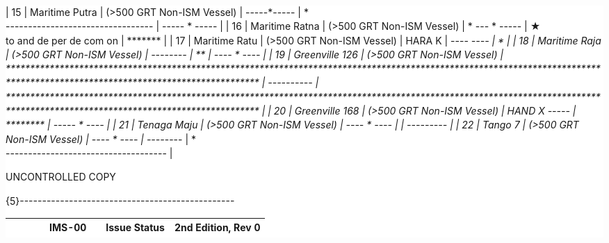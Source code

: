 | 15 | Maritime Putra | (>500 GRT Non-ISM Vessel) | -----*-----                                                                                                                                                                         | *<br>---------------------------------                                                                                                                                              | ----- * -----                                                                                                                                                                       |
| 16 | Maritime Ratna | (>500 GRT Non-ISM Vessel) | * --- * -----                                                                                                                                                                       | ★<br>to and de per de com on                                                                                                                                                        | *******                                                                                                                                                                             |
| 17 | Maritime Ratu  | (>500 GRT Non-ISM Vessel) | HARA K                                                                                                                                                                              | ---- *----                                                                                                                                                                          | *                                                                                                                                                                                   |
| 18 | Maritime Raja  | (>500 GRT Non-ISM Vessel) | --------                                                                                                                                                                            | **                                                                                                                                                                                  | ---- * ----                                                                                                                                                                         |
| 19 | Greenville 126 | (>500 GRT Non-ISM Vessel) | ******************************************************************************************************************************************************************************      | ----------                                                                                                                                                                          | ******************************************************************************************************************************************************************************      |
| 20 | Greenville 168 | (>500 GRT Non-ISM Vessel) | HAND X -----                                                                                                                                                                        | ********                                                                                                                                                                            | ----- * ----                                                                                                                                                                        |
| 21 | Tenaga Maju    | (>500 GRT Non-ISM Vessel) | ---- * ----                                                                                                                                                                         |                                                                                                                                                                                     | ---------                                                                                                                                                                           |
| 22 | Tango 7        | (>500 GRT Non-ISM Vessel) | ---- * ----                                                                                                                                                                         | ----*----                                                                                                                                                                           | *<br>------------------------------------                                                                                                                                           |

UNCONTROLLED COPY

{5}------------------------------------------------

|                                      |                                                                         |                   |                                                                            | IMS-00                        |                                                                                                                             | Issue Status  | 2nd Edition, Rev 0                                                                                       |
|--------------------------------------|-------------------------------------------------------------------------|-------------------|----------------------------------------------------------------------------|-------------------------------|-----------------------------------------------------------------------------------------------------------------------------|---------------|----------------------------------------------------------------------------------------------------------|